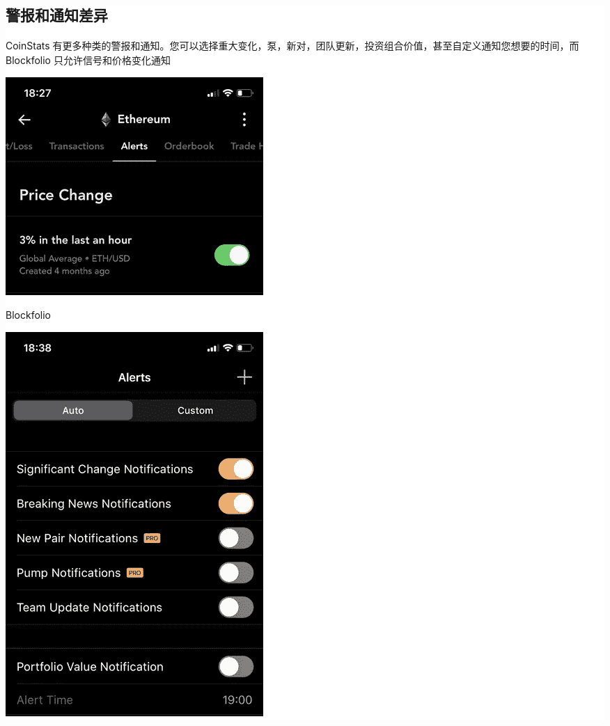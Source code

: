 ## **警报和通知差异**

CoinStats 有更多种类的警报和通知。您可以选择重大变化，泵，新对，团队更新，投资组合价值，甚至自定义通知您想要的时间，而 Blockfolio 只允许信号和价格变化通知

![](img/8292aad6ccd1ab86173aa7d8efee365b.png)

Blockfolio

![](img/6237aeca84afb487ff702f262f8810e3.png)
